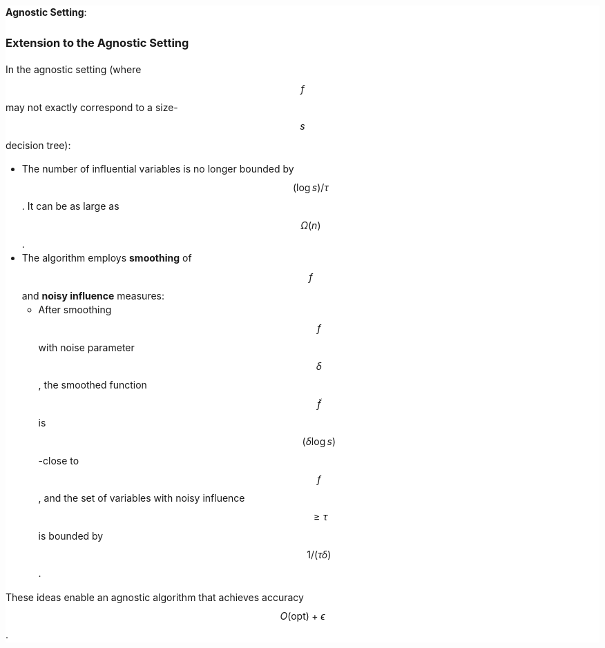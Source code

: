 

**Agnostic Setting**:

### **Extension to the Agnostic Setting**

In the agnostic setting (where $$f$$ may not exactly correspond to a size-$$s$$ decision tree):
- The number of influential variables is no longer bounded by $$(\log s)/\tau$$. It can be as large as $$ \Omega(n)$$.
- The algorithm employs **smoothing** of $$f$$ and **noisy influence** measures:
  - After smoothing $$f$$ with noise parameter $$ \delta$$, the smoothed function $$ \tilde{f}$$ is $$(\delta \log s)$$-close to $$f$$, and the set of variables with noisy influence $$ \geq \tau$$ is bounded by $$1/(\tau \delta)$$.

These ideas enable an agnostic algorithm that achieves accuracy $$O(\text{opt}) + \epsilon$$.